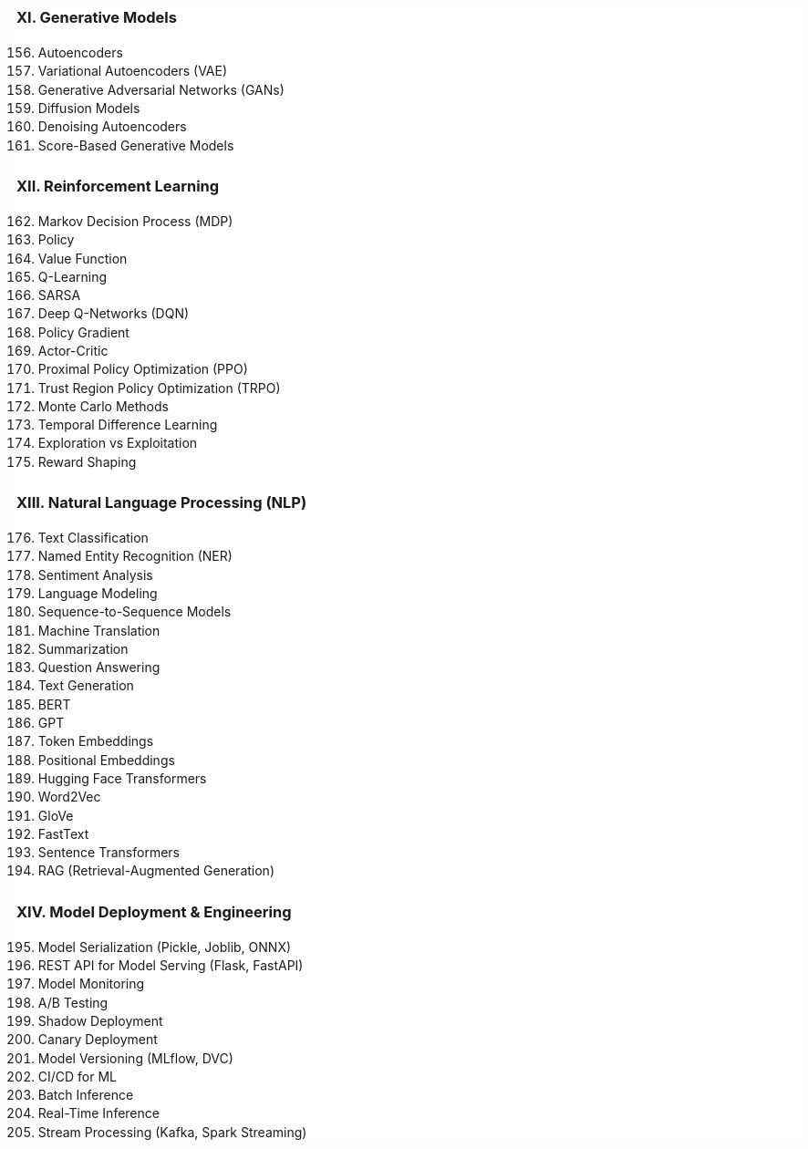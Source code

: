 ### **XI. Generative Models**

156. Autoencoders
157. Variational Autoencoders (VAE)
158. Generative Adversarial Networks (GANs)
159. Diffusion Models
160. Denoising Autoencoders
161. Score-Based Generative Models

### **XII. Reinforcement Learning**

162. Markov Decision Process (MDP)
163. Policy
164. Value Function
165. Q-Learning
166. SARSA
167. Deep Q-Networks (DQN)
168. Policy Gradient
169. Actor-Critic
170. Proximal Policy Optimization (PPO)
171. Trust Region Policy Optimization (TRPO)
172. Monte Carlo Methods
173. Temporal Difference Learning
174. Exploration vs Exploitation
175. Reward Shaping

### **XIII. Natural Language Processing (NLP)**

176. Text Classification
177. Named Entity Recognition (NER)
178. Sentiment Analysis
179. Language Modeling
180. Sequence-to-Sequence Models
181. Machine Translation
182. Summarization
183. Question Answering
184. Text Generation
185. BERT
186. GPT
187. Token Embeddings
188. Positional Embeddings
189. Hugging Face Transformers
190. Word2Vec
191. GloVe
192. FastText
193. Sentence Transformers
194. RAG (Retrieval-Augmented Generation)

### **XIV. Model Deployment & Engineering**

195. Model Serialization (Pickle, Joblib, ONNX)
196. REST API for Model Serving (Flask, FastAPI)
197. Model Monitoring
198. A/B Testing
199. Shadow Deployment
200. Canary Deployment
201. Model Versioning (MLflow, DVC)
202. CI/CD for ML
203. Batch Inference
204. Real-Time Inference
205. Stream Processing (Kafka, Spark Streaming)
